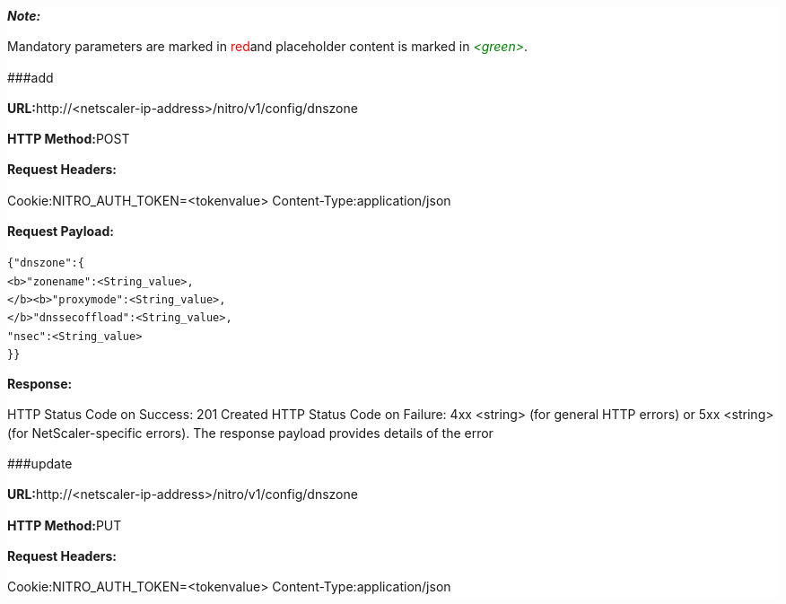





***Note:*** 

Mandatory parameters are marked in <span style="color:#FF0000;">red</span>and placeholder content is marked in <span style="color:green;font-style:italic">&lt;green&gt;</span>.



###add







<b>URL:</b>http://&lt;netscaler-ip-address&gt;/nitro/v1/config/dnszone

<b>HTTP Method:</b>POST

<b>Request Headers:</b>



Cookie:NITRO_AUTH_TOKEN=&lt;tokenvalue&gt;
Content-Type:application/json



<b>Request Payload: </b>
```
{"dnszone":{
<b>"zonename":<String_value>,
</b><b>"proxymode":<String_value>,
</b>"dnssecoffload":<String_value>,
"nsec":<String_value>
}}
```

<b>Response:</b>

HTTP Status Code on Success: 201 Created
HTTP Status Code on Failure: 4xx &lt;string&gt; (for general HTTP errors) or 5xx &lt;string&gt; (for NetScaler-specific errors). The response payload provides details of the error





###update







<b>URL:</b>http://&lt;netscaler-ip-address&gt;/nitro/v1/config/dnszone

<b>HTTP Method:</b>PUT

<b>Request Headers:</b>



Cookie:NITRO_AUTH_TOKEN=&lt;tokenvalue&gt;
Content-Type:application/json

